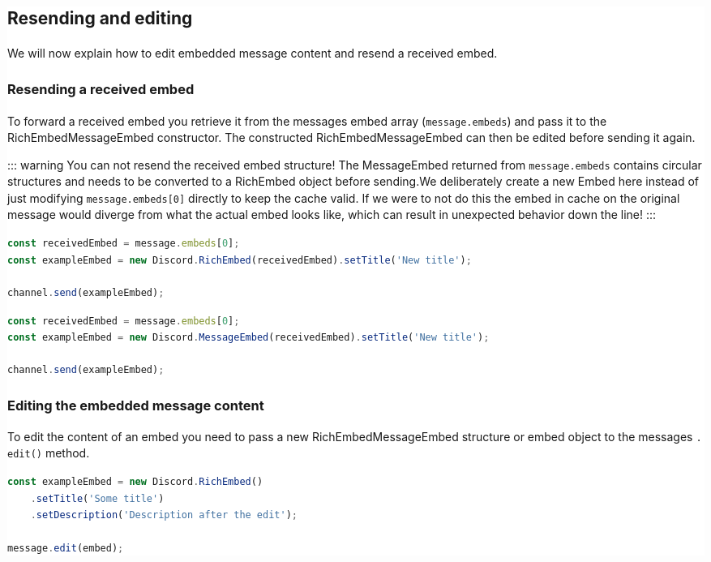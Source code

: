 ## Resending and editing

We will now explain how to edit embedded message content and resend a received embed.

### Resending a received embed

To forward a received embed you retrieve it from the messages embed array (`message.embeds`) and pass it to the <branch version="11.x" inline>RichEmbed</branch><branch version="12.x" inline>MessageEmbed</branch> constructor. The constructed <branch version="11.x" inline>RichEmbed</branch><branch version="12.x" inline>MessageEmbed</branch> can then be edited before sending it again.

::: warning
<branch version="11.x" inline>You can not resend the received embed structure! The MessageEmbed returned from `message.embeds` contains circular structures and needs to be converted to a RichEmbed object before sending.</branch><branch version="12.x" inline>We deliberately create a new Embed here instead of just modifying `message.embeds[0]` directly to keep the cache valid. If we were to not do this the embed in cache on the original message would diverge from what the actual embed looks like, which can result in unexpected behavior down the line!</branch>
:::

<branch version="11.x">

```js
const receivedEmbed = message.embeds[0];
const exampleEmbed = new Discord.RichEmbed(receivedEmbed).setTitle('New title');

channel.send(exampleEmbed);
```

</branch>
<branch version="12.x">

```js
const receivedEmbed = message.embeds[0];
const exampleEmbed = new Discord.MessageEmbed(receivedEmbed).setTitle('New title');

channel.send(exampleEmbed);
```

</branch>

### Editing the embedded message content

To edit the content of an embed you need to pass a new <branch version="11.x" inline>RichEmbed</branch><branch version="12.x" inline>MessageEmbed</branch> structure or embed object to the messages `.edit()` method.

<branch version="11.x">

```js
const exampleEmbed = new Discord.RichEmbed()
	.setTitle('Some title')
	.setDescription('Description after the edit');

message.edit(embed);
```
